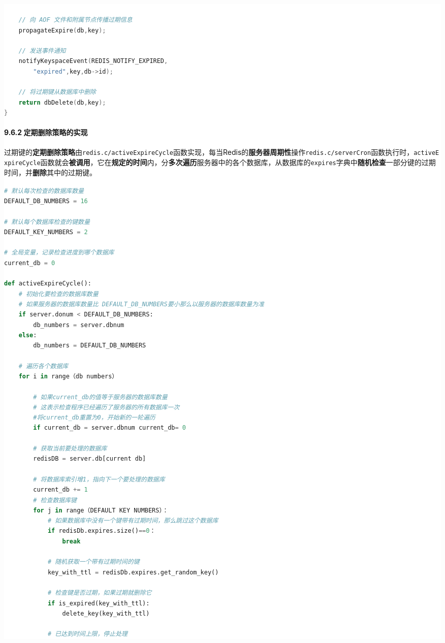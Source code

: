 ````c

    // 向 AOF 文件和附属节点传播过期信息
    propagateExpire(db,key);

    // 发送事件通知
    notifyKeyspaceEvent(REDIS_NOTIFY_EXPIRED,
        "expired",key,db->id);

    // 将过期键从数据库中删除
    return dbDelete(db,key);
}
````

#### 9.6.2 定期删除策略的实现

过期键的**定期删除策略**由`redis.c/activeExpireCycle`函数实现，每当Redis的**服务器周期性**操作`redis.c/serverCron`函数执行时，`activeExpireCycle`函数就会**被调用**，它在**规定的时间**内，分**多次遍历**服务器中的各个数据库，从数据库的`expires`字典中**随机检查**一部分键的过期时间，并**删除**其中的过期键。

````py
# 默认每次检查的数据库数量
DEFAULT_DB_NUMBERS = 16

# 默认每个数据库检查的键数量
DEFAULT_KEY_NUMBERS = 2

# 全局变量，记录检查进度到哪个数据库
current_db = 0

def activeExpireCycle():
    # 初始化要检查的数据库数量
    # 如果服务器的数据库数量比 DEFAULT_DB_NUMBERS要小那么以服务器的数据库数量为准
    if server.donum < DEFAULT_DB_NUMBERS:
        db_numbers = server.dbnum 
    else:
        db_numbers = DEFAULT_DB_NUMBERS
        
    # 遍历各个数据库
    for i in range（db numbers）

        # 如果current_db的值等于服务器的数据库数量
        # 这表示检查程序已经遍历了服务器的所有数据库一次
        #将current_db重置为0，开始新的一轮遍历
        if current_db = server.dbnum current_db= 0
        
        # 获取当前要处理的数据库
        redisDB = server.db[current db]

        # 将数据库索引增1，指向下一个要处理的数据库
        current_db += 1
        # 检查数据库键
        for j in range（DEFAULT KEY NUMBERS）：
            # 如果数据库中没有一个键带有过期时间，那么跳过这个数据库
            if redisDb.expires.size()==0： 
                break

            # 随机获取一个带有过期时间的键
            key_with_ttl = redisDb.expires.get_random_key()

            # 检查键是否过期，如果过期就删除它
            if is_expired(key_with_ttl):
                delete_key(key_with_ttl)
                
            # 已达到时间上限，停止处理
````